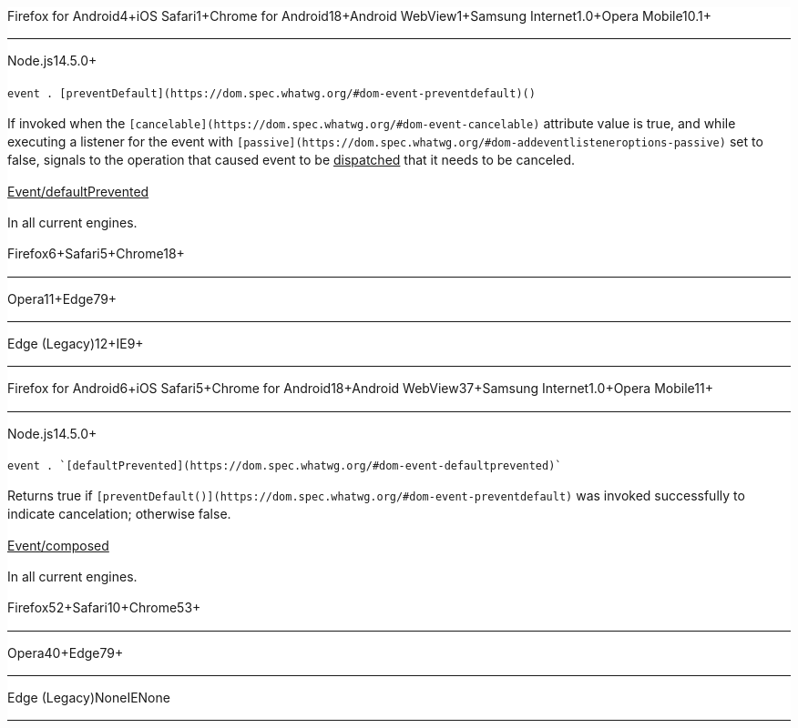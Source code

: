 Firefox for Android4+iOS Safari1+Chrome for Android18+Android WebView1+Samsung Internet1.0+Opera Mobile10.1+

------------------------------------------------------------------------

Node.js14.5.0+

`event . [preventDefault](https://dom.spec.whatwg.org/#dom-event-preventdefault)()`

If invoked when the `[cancelable](https://dom.spec.whatwg.org/#dom-event-cancelable)` attribute value is true, and while executing a listener for the event with `[passive](https://dom.spec.whatwg.org/#dom-addeventlisteneroptions-passive)` set to false, signals to the operation that caused event to be [dispatched](https://dom.spec.whatwg.org/#concept-event-dispatch) that it needs to be canceled.

[Event/defaultPrevented](https://developer.mozilla.org/en-US/docs/Web/API/Event/defaultPrevented "The defaultPrevented read-only property of the Event interface returns a boolean value indicating whether or not the call to Event.preventDefault() canceled the event.")

In all current engines.

Firefox6+Safari5+Chrome18+

------------------------------------------------------------------------

Opera11+Edge79+

------------------------------------------------------------------------

Edge (Legacy)12+IE9+

------------------------------------------------------------------------

Firefox for Android6+iOS Safari5+Chrome for Android18+Android WebView37+Samsung Internet1.0+Opera Mobile11+

------------------------------------------------------------------------

Node.js14.5.0+

`` event . `[defaultPrevented](https://dom.spec.whatwg.org/#dom-event-defaultprevented)` ``

Returns true if `[preventDefault()](https://dom.spec.whatwg.org/#dom-event-preventdefault)` was invoked successfully to indicate cancelation; otherwise false.

[Event/composed](https://developer.mozilla.org/en-US/docs/Web/API/Event/composed "The read-only composed property of the Event interface returns a boolean value which indicates whether or not the event will propagate across the shadow DOM boundary into the standard DOM.")

In all current engines.

Firefox52+Safari10+Chrome53+

------------------------------------------------------------------------

Opera40+Edge79+

------------------------------------------------------------------------

Edge (Legacy)NoneIENone

------------------------------------------------------------------------

